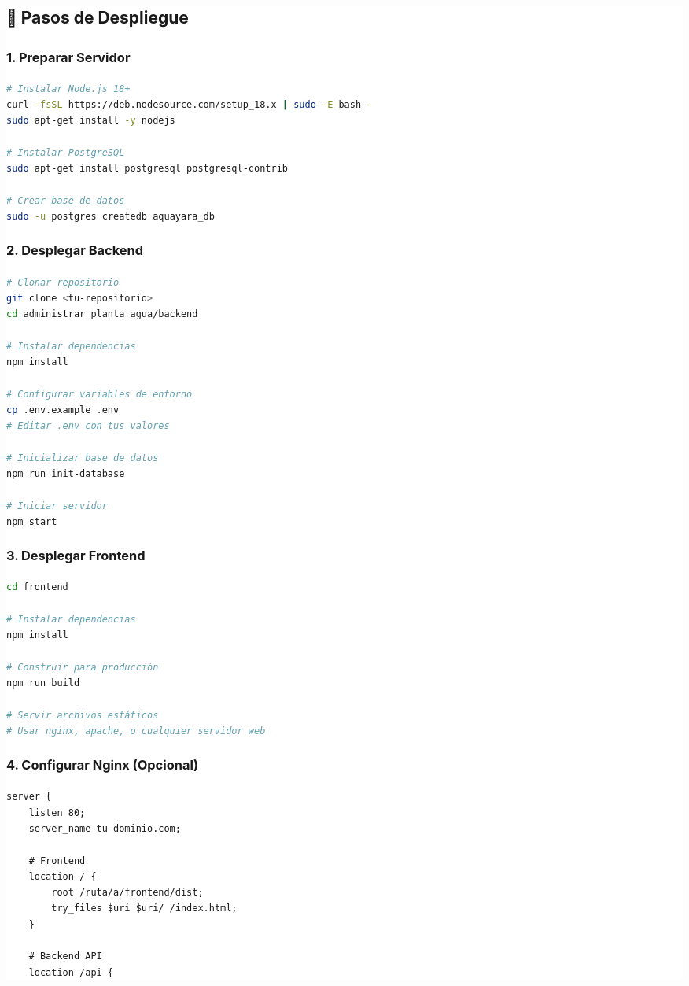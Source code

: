 ## 🚀 Pasos de Despliegue

### 1. Preparar Servidor
```bash
# Instalar Node.js 18+
curl -fsSL https://deb.nodesource.com/setup_18.x | sudo -E bash -
sudo apt-get install -y nodejs

# Instalar PostgreSQL
sudo apt-get install postgresql postgresql-contrib

# Crear base de datos
sudo -u postgres createdb aquayara_db
```

### 2. Desplegar Backend
```bash
# Clonar repositorio
git clone <tu-repositorio>
cd administrar_planta_agua/backend

# Instalar dependencias
npm install

# Configurar variables de entorno
cp .env.example .env
# Editar .env con tus valores

# Inicializar base de datos
npm run init-database

# Iniciar servidor
npm start
```

### 3. Desplegar Frontend
```bash
cd frontend

# Instalar dependencias
npm install

# Construir para producción
npm run build

# Servir archivos estáticos
# Usar nginx, apache, o cualquier servidor web
```

### 4. Configurar Nginx (Opcional)
```nginx
server {
    listen 80;
    server_name tu-dominio.com;

    # Frontend
    location / {
        root /ruta/a/frontend/dist;
        try_files $uri $uri/ /index.html;
    }

    # Backend API
    location /api {
```